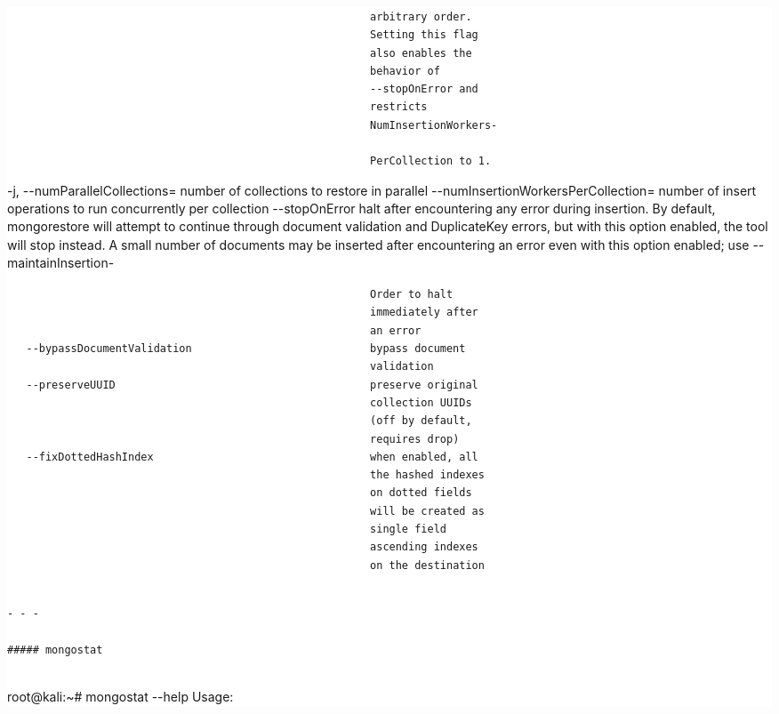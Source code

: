                                                              arbitrary order.
                                                             Setting this flag
                                                             also enables the
                                                             behavior of
                                                             --stopOnError and
                                                             restricts
                                                             NumInsertionWorkers-
 
                                                             PerCollection to 1.
   -j, --numParallelCollections=                             number of
                                                             collections to
                                                             restore in parallel
       --numInsertionWorkersPerCollection=                   number of insert
                                                             operations to run
                                                             concurrently per
                                                             collection
       --stopOnError                                         halt after
                                                             encountering any
                                                             error during
                                                             insertion. By
                                                             default,
                                                             mongorestore will
                                                             attempt to continue
                                                             through document
                                                             validation and
                                                             DuplicateKey
                                                             errors, but with
                                                             this option
                                                             enabled, the tool
                                                             will stop instead.
                                                             A small number of
                                                             documents may be
                                                             inserted after
                                                             encountering an
                                                             error even with
                                                             this option
                                                             enabled; use
                                                             --maintainInsertion-
 
                                                             Order to halt
                                                             immediately after
                                                             an error
       --bypassDocumentValidation                            bypass document
                                                             validation
       --preserveUUID                                        preserve original
                                                             collection UUIDs
                                                             (off by default,
                                                             requires drop)
       --fixDottedHashIndex                                  when enabled, all
                                                             the hashed indexes
                                                             on dotted fields
                                                             will be created as
                                                             single field
                                                             ascending indexes
                                                             on the destination
 ```
 
 - - -
 
 ##### mongostat
 
 
 ```
 root@kali:~# mongostat --help
 Usage: